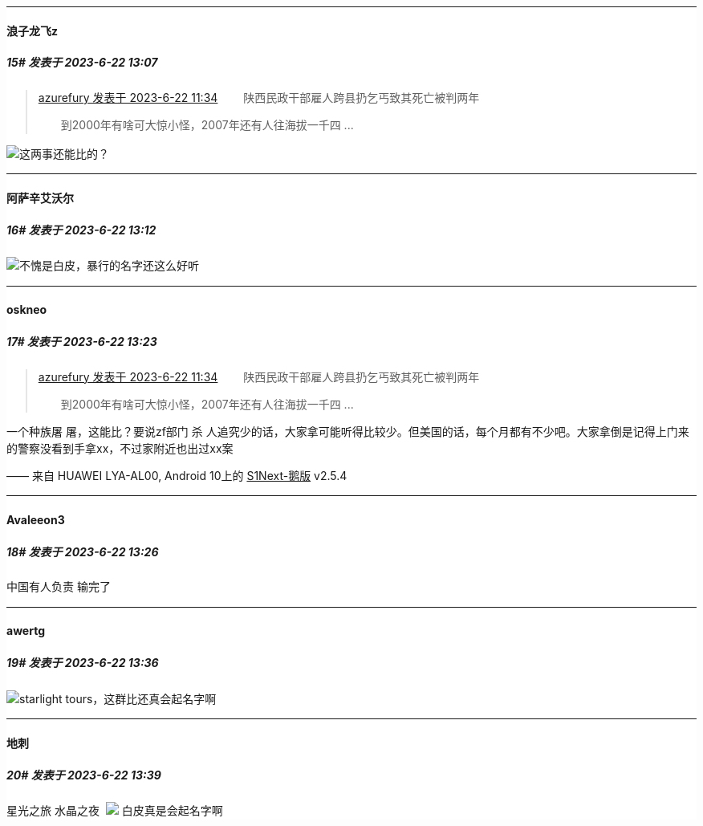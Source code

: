 *****

####  浪子龙飞z  
##### 15#       发表于 2023-6-22 13:07

<blockquote><a href="httphttps://bbs.saraba1st.com/2b/forum.php?mod=redirect&amp;goto=findpost&amp;pid=61381674&amp;ptid=2141101" target="_blank">azurefury 发表于 2023-6-22 11:34</a>
　　陕西民政干部雇人跨县扔乞丐致其死亡被判两年

　　到2000年有啥可大惊小怪，2007年还有人往海拔一千四 ...</blockquote>
<img src="https://static.saraba1st.com/image/smiley/face2017/124.png" referrerpolicy="no-referrer">这两事还能比的？

*****

####  阿萨辛艾沃尔  
##### 16#       发表于 2023-6-22 13:12

<img src="https://static.saraba1st.com/image/smiley/face2017/053.png" referrerpolicy="no-referrer">不愧是白皮，暴行的名字还这么好听

*****

####  oskneo  
##### 17#       发表于 2023-6-22 13:23

<blockquote><a href="httphttps://bbs.saraba1st.com/2b/forum.php?mod=redirect&amp;goto=findpost&amp;pid=61381674&amp;ptid=2141101" target="_blank">azurefury 发表于 2023-6-22 11:34</a>
　　陕西民政干部雇人跨县扔乞丐致其死亡被判两年

　　到2000年有啥可大惊小怪，2007年还有人往海拔一千四 ...</blockquote>
一个种族屠 屠，这能比？要说zf部门 杀 人追究少的话，大家拿可能听得比较少。但美国的话，每个月都有不少吧。大家拿倒是记得上门来的警察没看到手拿xx，不过家附近也出过xx案

—— 来自 HUAWEI LYA-AL00, Android 10上的 [S1Next-鹅版](https://github.com/ykrank/S1-Next/releases) v2.5.4

*****

####  Avaleeon3  
##### 18#       发表于 2023-6-22 13:26

中国有人负责 输完了 

*****

####  awertg  
##### 19#       发表于 2023-6-22 13:36

<img src="https://static.saraba1st.com/image/smiley/face2017/067.png" referrerpolicy="no-referrer">starlight tours，这群比还真会起名字啊

*****

####  地刺  
##### 20#       发表于 2023-6-22 13:39

星光之旅 水晶之夜  <img src="https://static.saraba1st.com/image/smiley/face2017/049.png" referrerpolicy="no-referrer"> 白皮真是会起名字啊

